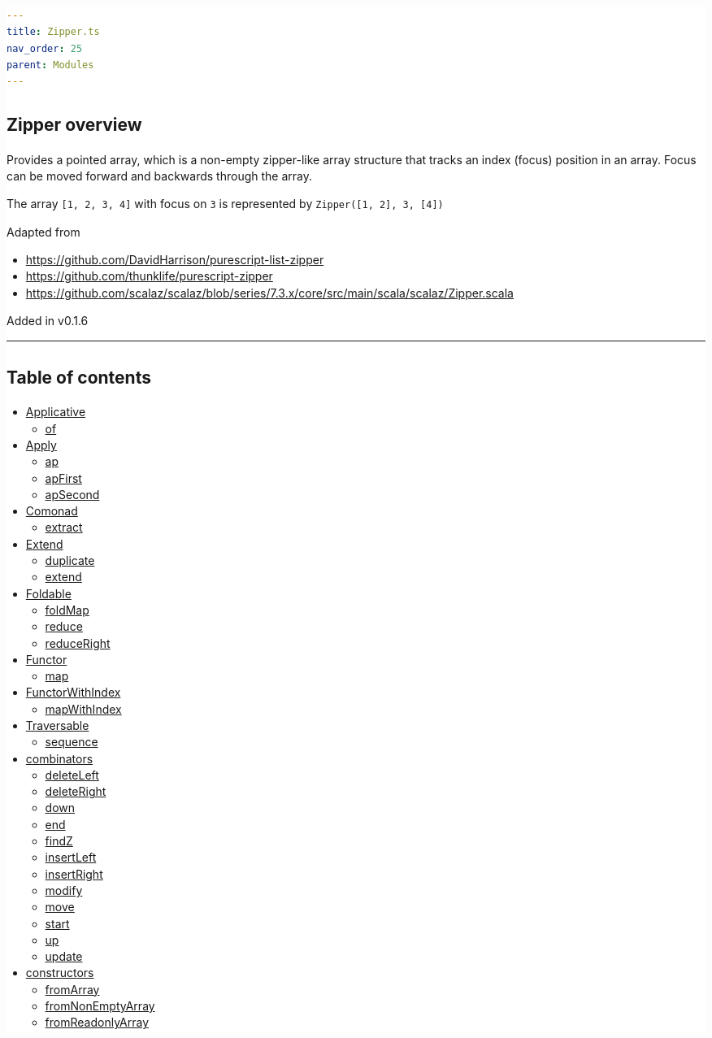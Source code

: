 ```yaml
---
title: Zipper.ts
nav_order: 25
parent: Modules
---
```


## Zipper overview

Provides a pointed array, which is a non-empty zipper-like array structure that tracks an index (focus)
position in an array. Focus can be moved forward and backwards through the array.

The array `[1, 2, 3, 4]` with focus on `3` is represented by `Zipper([1, 2], 3, [4])`

Adapted from

- https://github.com/DavidHarrison/purescript-list-zipper
- https://github.com/thunklife/purescript-zipper
- https://github.com/scalaz/scalaz/blob/series/7.3.x/core/src/main/scala/scalaz/Zipper.scala

Added in v0.1.6

---

<h2 class="text-delta">Table of contents</h2>

- [Applicative](#applicative)
  - [of](#of)
- [Apply](#apply)
  - [ap](#ap)
  - [apFirst](#apfirst)
  - [apSecond](#apsecond)
- [Comonad](#comonad)
  - [extract](#extract)
- [Extend](#extend)
  - [duplicate](#duplicate)
  - [extend](#extend)
- [Foldable](#foldable)
  - [foldMap](#foldmap)
  - [reduce](#reduce)
  - [reduceRight](#reduceright)
- [Functor](#functor)
  - [map](#map)
- [FunctorWithIndex](#functorwithindex)
  - [mapWithIndex](#mapwithindex)
- [Traversable](#traversable)
  - [sequence](#sequence)
- [combinators](#combinators)
  - [deleteLeft](#deleteleft)
  - [deleteRight](#deleteright)
  - [down](#down)
  - [end](#end)
  - [findZ](#findz)
  - [insertLeft](#insertleft)
  - [insertRight](#insertright)
  - [modify](#modify)
  - [move](#move)
  - [start](#start)
  - [up](#up)
  - [update](#update)
- [constructors](#constructors)
  - [fromArray](#fromarray)
  - [fromNonEmptyArray](#fromnonemptyarray)
  - [fromReadonlyArray](#fromreadonlyarray)